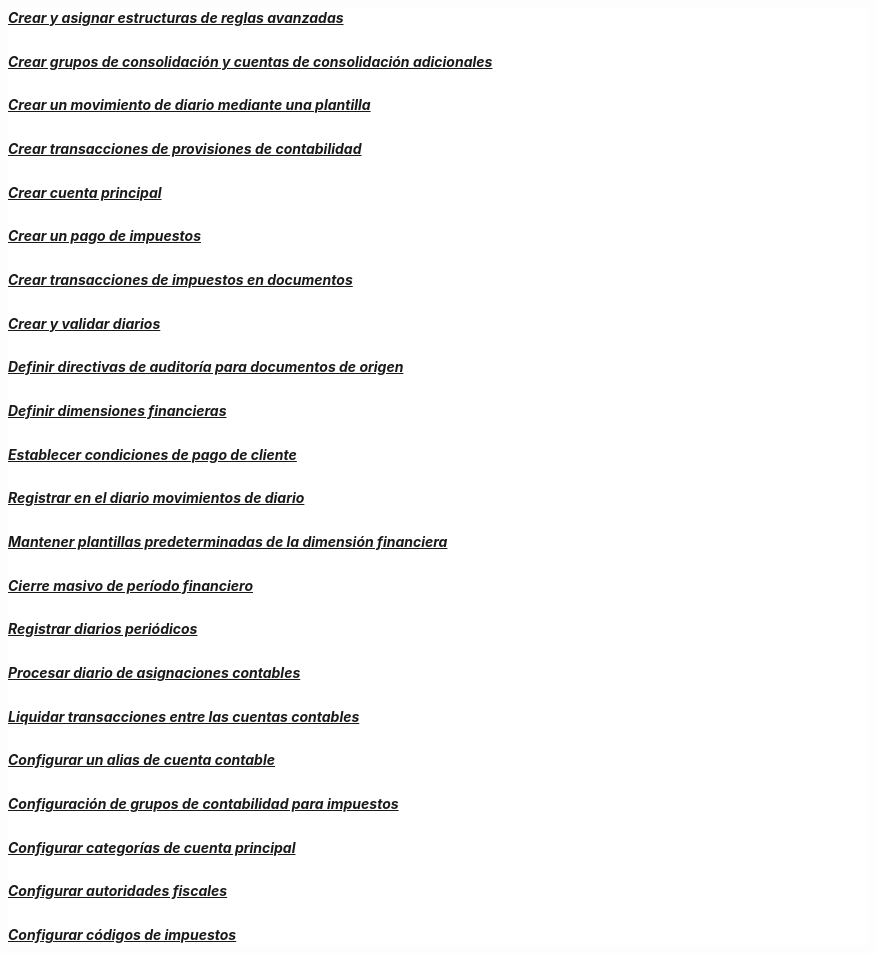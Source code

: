 ##### [Crear y asignar estructuras de reglas avanzadas](../financials/general-ledger/tasks/create-assign-advanced-rule-structures.md)
##### [Crear grupos de consolidación y cuentas de consolidación adicionales](../financials/general-ledger/tasks/create-consolidation-groups.md)
##### [Crear un movimiento de diario mediante una plantilla](../financials/general-ledger/tasks/create-journal-entry-template.md)
##### [Crear transacciones de provisiones de contabilidad](../financials/general-ledger/tasks/create-ledger-accrual-transactions.md)
##### [Crear cuenta principal](../financials/general-ledger/tasks/create-main-account.md)
##### [Crear un pago de impuestos](../financials/general-ledger/tasks/create-sales-tax-payment.md)
##### [Crear transacciones de impuestos en documentos](../financials/general-ledger/tasks/create-sales-tax-transactions-documents.md)
##### [Crear y validar diarios](../financials/general-ledger/tasks/create-validate-journals.md)
##### [Definir directivas de auditoría para documentos de origen](../financials/general-ledger/tasks/define-audit-policies-source-documents.md)
##### [Definir dimensiones financieras](../financials/general-ledger/tasks/define-financial-dimensions.md)
##### [Establecer condiciones de pago de cliente](../financials/general-ledger/tasks/establish-customer-payment-terms.md)
##### [Registrar en el diario movimientos de diario](../financials/general-ledger/tasks/journalize-posted-journal-entries.md)
##### [Mantener plantillas predeterminadas de la dimensión financiera](../financials/general-ledger/tasks/maintain-financial-dimension-default-templates.md)
##### [Cierre masivo de período financiero](../financials/general-ledger/tasks/mass-financial-period-close.md)
##### [Registrar diarios periódicos](../financials/general-ledger/tasks/post-periodic-journals.md)
##### [Procesar diario de asignaciones contables](../financials/general-ledger/tasks/process-ledger-allocation-journal.md)
##### [Liquidar transacciones entre las cuentas contables](../financials/general-ledger/tasks/settle-transactions-between-ledger-accounts.md)
##### [Configurar un alias de cuenta contable](../financials/general-ledger/tasks/set-up-ledger-account-alias.md)
##### [Configuración de grupos de contabilidad para impuestos](../financials/general-ledger/tasks/set-up-ledger-posting-groups-sales-tax.md)
##### [Configurar categorías de cuenta principal](../financials/general-ledger/tasks/set-up-main-account-categories.md)
##### [Configurar autoridades fiscales](../financials/general-ledger/tasks/set-up-sales-tax-authorities.md)
##### [Configurar códigos de impuestos](../financials/general-ledger/tasks/set-up-sales-tax-codes.md)